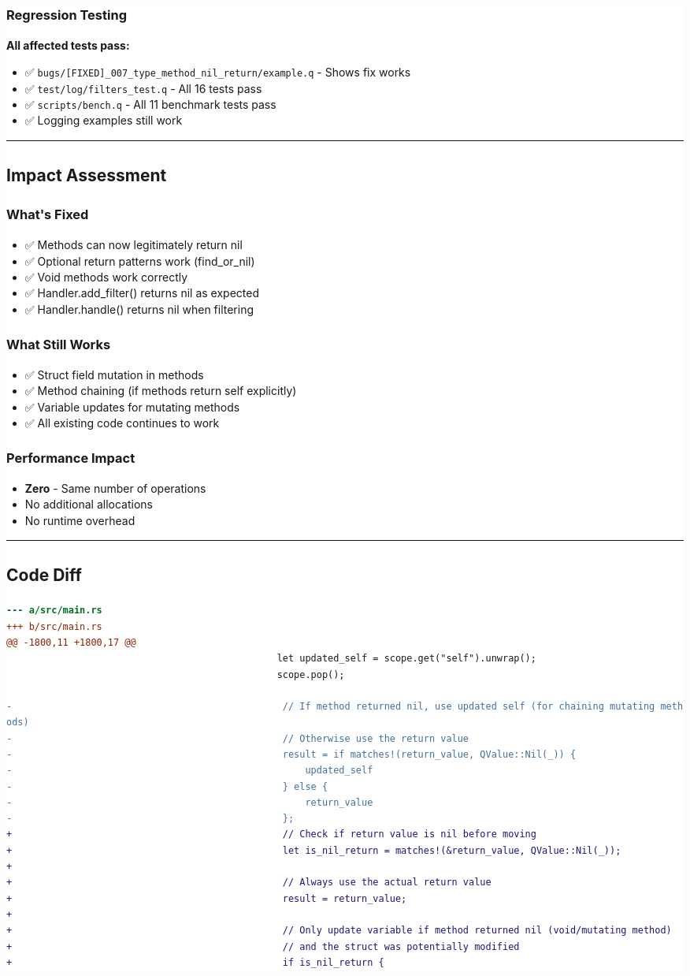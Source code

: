 ### Regression Testing

**All affected tests pass:**
- ✅ `bugs/[FIXED]_007_type_method_nil_return/example.q` - Shows fix works
- ✅ `test/log/filters_test.q` - All 16 tests pass
- ✅ `scripts/bench.q` - All 11 benchmark tests pass
- ✅ Logging examples still work

---

## Impact Assessment

### What's Fixed
- ✅ Methods can now legitimately return nil
- ✅ Optional return patterns work (find_or_nil)
- ✅ Void methods work correctly
- ✅ Handler.add_filter() returns nil as expected
- ✅ Handler.handle() returns nil when filtering

### What Still Works
- ✅ Struct field mutation in methods
- ✅ Method chaining (if methods return self explicitly)
- ✅ Variable updates for mutating methods
- ✅ All existing code continues to work

### Performance Impact
- **Zero** - Same number of operations
- No additional allocations
- No runtime overhead

---

## Code Diff

```diff
--- a/src/main.rs
+++ b/src/main.rs
@@ -1800,11 +1800,17 @@
                                                let updated_self = scope.get("self").unwrap();
                                                scope.pop();

-                                                // If method returned nil, use updated self (for chaining mutating methods)
-                                                // Otherwise use the return value
-                                                result = if matches!(return_value, QValue::Nil(_)) {
-                                                    updated_self
-                                                } else {
-                                                    return_value
-                                                };
+                                                // Check if return value is nil before moving
+                                                let is_nil_return = matches!(&return_value, QValue::Nil(_));
+
+                                                // Always use the actual return value
+                                                result = return_value;
+
+                                                // Only update variable if method returned nil (void/mutating method)
+                                                // and the struct was potentially modified
+                                                if is_nil_return {
```